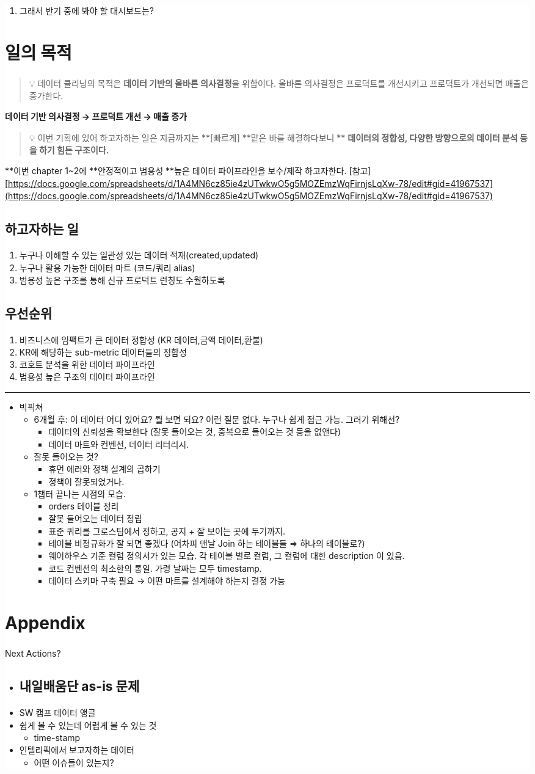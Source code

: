 1. 그래서 반기 중에 봐야 할 대시보드는?

# 일의 목적
> 💡 데이터 클리닝의 목적은 **데이터 기반의 올바른 의사결정**을 위함이다. 
올바른 의사결정은 프로덕트를 개선시키고 
프로덕트가 개선되면 매출은 증가한다.

**데이터 기반 의사결정 → 프로덕트 개선 → 매출 증가**
> 💡 이번 기획에 있어 하고자하는 일은 지금까지는 **[빠르게] **맡은 바를 해결하다보니 **
**데이터의 정합성, 다양한 방향으로의 데이터 분석 등을 하기 힘든 구조이다.**

**이번 chapter 1~2에 **안정적이고 범용성 **높은 데이터 파이프라인을 보수/제작 하고자한다.
[참고] 
[https://docs.google.com/spreadsheets/d/1A4MN6cz85ie4zUTwkwO5g5MOZEmzWqFirnjsLqXw-78/edit#gid=41967537](https://docs.google.com/spreadsheets/d/1A4MN6cz85ie4zUTwkwO5g5MOZEmzWqFirnjsLqXw-78/edit#gid=41967537)

## 하고자하는 일
1. 누구나 이해할 수 있는 일관성 있는 데이터 적재(created,updated)
1. 누구나 활용 가능한 데이터 마트 (코드/쿼리 alias)
1. 범용성 높은 구조를 통해 신규 프로덕트 런칭도 수월하도록

## 우선순위
1. 비즈니스에 임팩트가 큰 데이터 정합성 (KR 데이터,금액 데이터,환불)
1. KR에 해당하는 sub-metric 데이터들의 정합성
1. 코호트 분석을 위한 데이터 파이프라인
1. 범용성 높은 구조의 데이터 파이프라인

---
- 빅픽쳐
  - 6개월 후: 이 데이터 어디 있어요? 뭘 보면 되요? 이런 질문 없다. 누구나 쉽게 접근 가능. 그러기 위해선?
    - 데이터의 신뢰성을 확보한다 (잘못 들어오는 것, 중복으로 들어오는 것 등을 없앤다)
    - 데이터 마트와 컨벤션, 데이터 리터리시. 
  - 잘못 들어오는 것? 
    - 휴먼 에러와 정책 설계의 곱하기
    - 정책이 잘못되었거나.
  - 1챕터 끝나는 시점의 모습. 
    - orders 테이블 정리
    - 잘못 들어오는 데이터 정립
    - 표준 쿼리를 그로스팀에서 정하고, 공지 + 잘 보이는 곳에 두기까지.
    - 테이블 비정규화가 잘 되면 좋겠다 (어차피 맨날 Join 하는 테이블들 ⇒ 하나의 테이블로?)
    - 웨어하우스 기준 컬럼 정의서가 있는 모습. 각 테이블 별로 컬럼, 그 컬럼에 대한 description 이 있음. 
    - 코드 컨벤션의 최소한의 통일. 가령 날짜는 모두 timestamp. 
    - 데이터 스키마 구축 필요 → 어떤 마트를 설계해야 하는지 결정 가능

# Appendix
Next Actions? 
- 내일배움단 as-is 문제 
  - 
- SW 캠프 데이터 앵글
- 쉽게 볼 수 있는데 어렵게 볼 수 있는 것
  - time-stamp
- 인텔리픽에서 보고자하는 데이터
  - 어떤 이슈들이 있는지? 

